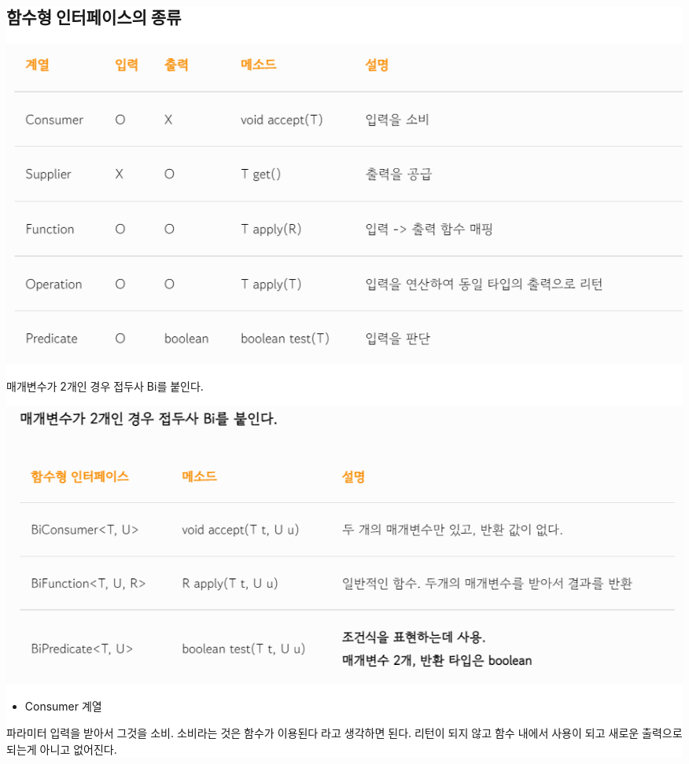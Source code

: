 ## 함수형 인터페이스의 종류

![](https://github.com/kabommm/TIL/blob/main/Language/img/%ED%95%A8%EC%88%98%ED%98%95%20%EC%9D%B8%ED%84%B0%ED%8E%98%EC%9D%B4%EC%8A%A4.PNG)

매개변수가 2개인 경우 접두사 Bi를 붙인다.

![](https://github.com/kabommm/TIL/blob/main/Language/img/%ED%95%A8%EC%88%98%ED%98%95%20%EC%9D%B8%ED%84%B0%ED%8E%98%EC%9D%B4%EC%8A%A42.PNG)

- Consumer 계열

파라미터 입력을 받아서 그것을 소비. 소비라는 것은 함수가 이용된다 라고 생각하면 된다. 리턴이 되지 않고
함수 내에서 사용이 되고 새로운 출력으로 되는게 아니고 없어진다.
